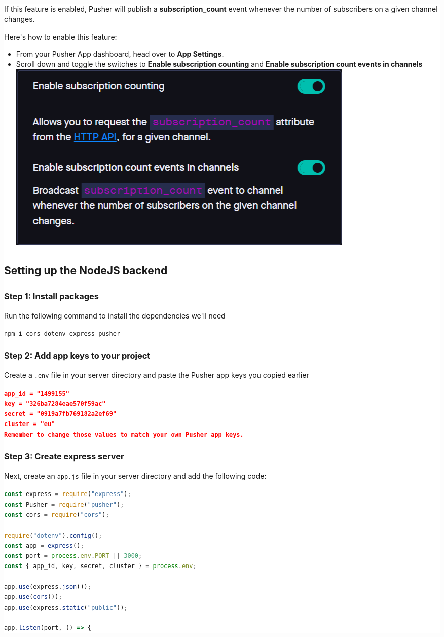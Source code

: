 If this feature is enabled, Pusher will publish a **subscription_count** event whenever the number of subscribers on a given channel changes.

Here's how to enable this feature:
- From your Pusher App dashboard, head over to **App Settings**.
- Scroll down and toggle the switches to **Enable subscription counting** and **Enable subscription count events in channels**
![Toggle On Subscription Counting - Screenshot](./img/subscription-counting.png)

## Setting up the NodeJS backend <a name="nodejs-setup"></a>
### Step 1: Install packages <a name="packages"></a>
Run the following command to install the dependencies we'll need
```cmd
npm i cors dotenv express pusher
```
### Step 2: Add app keys to your project <a name="add-app-keys"></a>
Create a `.env` file in your server directory and paste the Pusher app keys you copied earlier
```json
app_id = "1499155"
key = "326ba7284eae570f59ac"
secret = "0919a7fb769182a2ef69"
cluster = "eu"
Remember to change those values to match your own Pusher app keys.
```
### Step 3: Create express server <a name="create-server"></a>
Next, create an `app.js` file in your server directory and add the following code:
```javascript
const express = require("express");
const Pusher = require("pusher");
const cors = require("cors");

require("dotenv").config();
const app = express();
const port = process.env.PORT || 3000;
const { app_id, key, secret, cluster } = process.env;

app.use(express.json());
app.use(cors());
app.use(express.static("public"));

app.listen(port, () => {
```